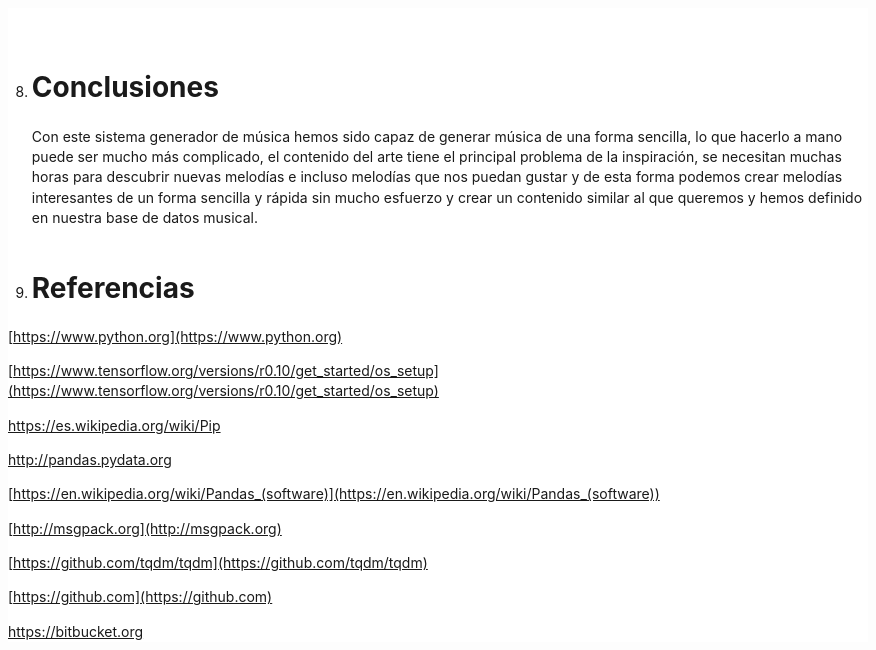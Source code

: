    ​

8. # Conclusiones

   Con este sistema generador de música hemos sido capaz de generar música de una forma sencilla, lo que hacerlo a mano puede ser mucho más complicado, el contenido del arte tiene el principal problema de la inspiración, se necesitan muchas horas para descubrir nuevas melodías e incluso melodías que nos puedan gustar y de esta forma podemos crear melodías interesantes de un forma sencilla y rápida sin mucho esfuerzo y crear un contenido similar al que queremos y hemos definido en nuestra base de datos musical.

9. # Referencias

[https://www.python.org](https://www.python.org)

[https://www.tensorflow.org/versions/r0.10/get_started/os_setup](https://www.tensorflow.org/versions/r0.10/get_started/os_setup)

https://es.wikipedia.org/wiki/Pip

http://pandas.pydata.org

[https://en.wikipedia.org/wiki/Pandas_(software)](https://en.wikipedia.org/wiki/Pandas_(software))

[http://msgpack.org](http://msgpack.org)

[https://github.com/tqdm/tqdm](https://github.com/tqdm/tqdm)

[https://github.com](https://github.com)

https://bitbucket.org